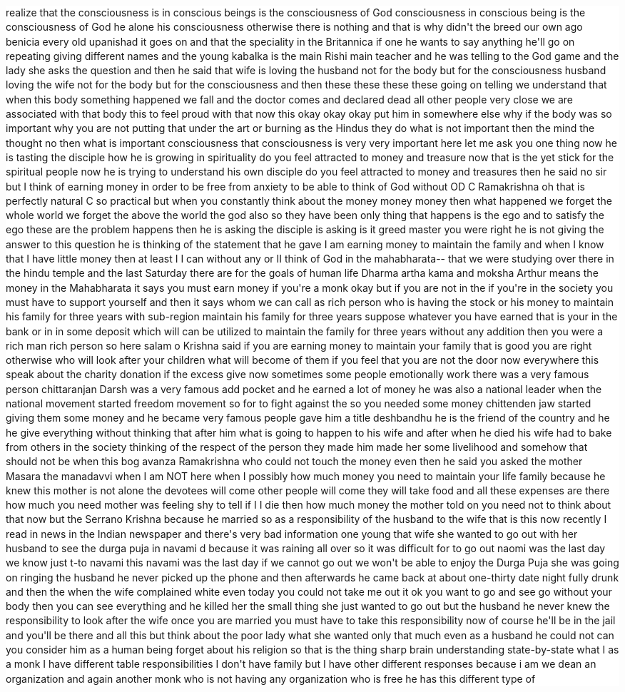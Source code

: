 realize that the consciousness is in conscious beings is the consciousness of God consciousness in conscious being is the consciousness of God he alone his consciousness otherwise there is nothing and that is why didn't the breed our own ago benicia every old upanishad it goes on and that the speciality in the Britannica if one he wants to say anything he'll go on repeating giving different names and the young kabalka is the main Rishi main teacher and he was telling to the God game and the lady she asks the question and then he said that wife is loving the husband not for the body but for the consciousness husband loving the wife not for the body but for the consciousness and then these these these these going on telling we understand that when this body something happened we fall and the doctor comes and declared dead all other people very close we are associated with that body this to feel proud with that now this okay okay okay put him in somewhere else why if the body was so important why you are not putting that under the art or burning as the Hindus they do what is not important then the mind the thought no then what is important consciousness that consciousness is very very important here let me ask you one thing now he is tasting the disciple how he is growing in spirituality do you feel attracted to money and treasure now that is the yet stick for the spiritual people now he is trying to understand his own disciple do you feel attracted to money and treasures then he said no sir but I think of earning money in order to be free from anxiety to be able to think of God without OD C Ramakrishna oh that is perfectly natural C so practical but when you constantly think about the money money money then what happened we forget the whole world we forget the above the world the god also so they have been only thing that happens is the ego and to satisfy the ego these are the problem happens then he is asking the disciple is asking is it greed master you were right he is not giving the answer to this question he is thinking of the statement that he gave I am earning money to maintain the family and when I know that I have little money then at least I I can without any or II think of God in the mahabharata-- that we were studying over there in the hindu temple and the last Saturday there are for the goals of human life Dharma artha kama and moksha Arthur means the money in the Mahabharata it says you must earn money if you're a monk okay but if you are not in the if you're in the society you must have to support yourself and then it says whom we can call as rich person who is having the stock or his money to maintain his family for three years with sub-region maintain his family for three years suppose whatever you have earned that is your in the bank or in in some deposit which will can be utilized to maintain the family for three years without any addition then you were a rich man rich person so here salam o Krishna said if you are earning money to maintain your family that is good you are right otherwise who will look after your children what will become of them if you feel that you are not the door now everywhere this speak about the charity donation if the excess give now sometimes some people emotionally work there was a very famous person chittaranjan Darsh was a very famous add pocket and he earned a lot of money he was also a national leader when the national movement started freedom movement so for to fight against the so you needed some money chittenden jaw started giving them some money and he became very famous people gave him a title deshbandhu he is the friend of the country and he he give everything without thinking that after him what is going to happen to his wife and after when he died his wife had to bake from others in the society thinking of the respect of the person they made him made her some livelihood and somehow that should not be when this bog avanza Ramakrishna who could not touch the money even then he said you asked the mother Masara the manadavvi when I am NOT here when I possibly how much money you need to maintain your life family because he knew this mother is not alone the devotees will come other people will come they will take food and all these expenses are there how much you need mother was feeling shy to tell if I I die then how much money the mother told on you need not to think about that now but the Serrano Krishna because he married so as a responsibility of the husband to the wife that is this now recently I read in news in the Indian newspaper and there's very bad information one young that wife she wanted to go out with her husband to see the durga puja in navami d because it was raining all over so it was difficult for to go out naomi was the last day we know just t-to navami this navami was the last day if we cannot go out we won't be able to enjoy the Durga Puja she was going on ringing the husband he never picked up the phone and then afterwards he came back at about one-thirty date night fully drunk and then the when the wife complained white even today you could not take me out it ok you want to go and see go without your body then you can see everything and he killed her the small thing she just wanted to go out but the husband he never knew the responsibility to look after the wife once you are married you must have to take this responsibility now of course he'll be in the jail and you'll be there and all this but think about the poor lady what she wanted only that much even as a husband he could not can you consider him as a human being forget about his religion so that is the thing sharp brain understanding state-by-state what I as a monk I have different table responsibilities I don't have family but I have other different responses because i am we dean an organization and again another monk who is not having any organization who is free he has this different type of